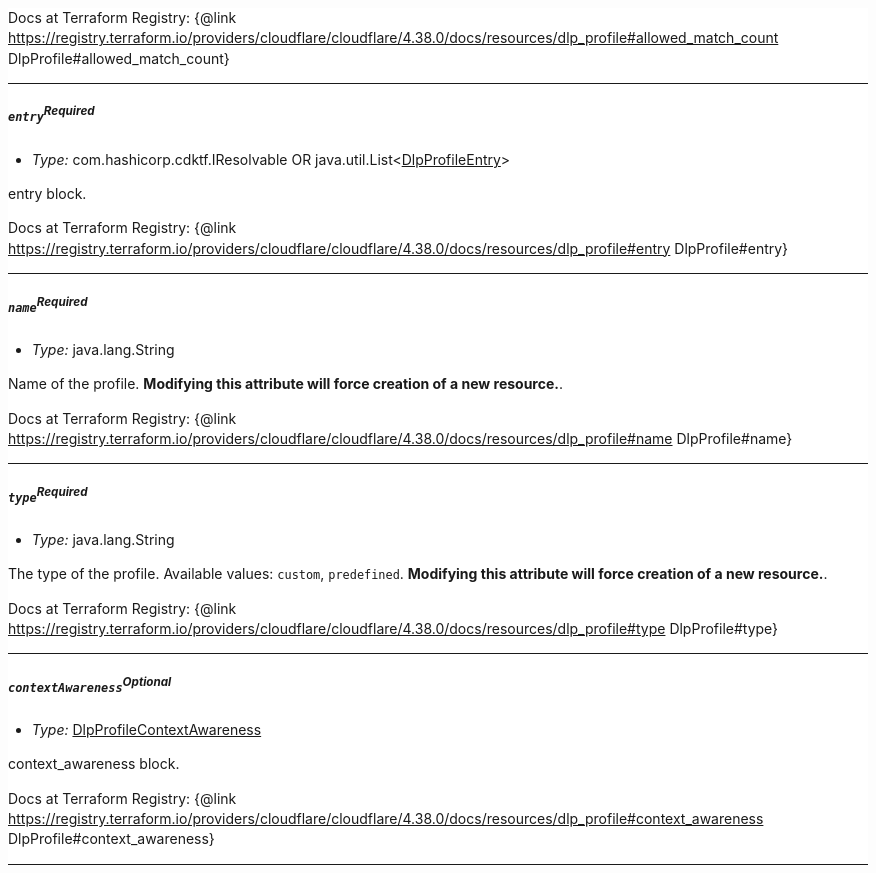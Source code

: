 Docs at Terraform Registry: {@link https://registry.terraform.io/providers/cloudflare/cloudflare/4.38.0/docs/resources/dlp_profile#allowed_match_count DlpProfile#allowed_match_count}

---

##### `entry`<sup>Required</sup> <a name="entry" id="@cdktf/provider-cloudflare.dlpProfile.DlpProfile.Initializer.parameter.entry"></a>

- *Type:* com.hashicorp.cdktf.IResolvable OR java.util.List<<a href="#@cdktf/provider-cloudflare.dlpProfile.DlpProfileEntry">DlpProfileEntry</a>>

entry block.

Docs at Terraform Registry: {@link https://registry.terraform.io/providers/cloudflare/cloudflare/4.38.0/docs/resources/dlp_profile#entry DlpProfile#entry}

---

##### `name`<sup>Required</sup> <a name="name" id="@cdktf/provider-cloudflare.dlpProfile.DlpProfile.Initializer.parameter.name"></a>

- *Type:* java.lang.String

Name of the profile. **Modifying this attribute will force creation of a new resource.**.

Docs at Terraform Registry: {@link https://registry.terraform.io/providers/cloudflare/cloudflare/4.38.0/docs/resources/dlp_profile#name DlpProfile#name}

---

##### `type`<sup>Required</sup> <a name="type" id="@cdktf/provider-cloudflare.dlpProfile.DlpProfile.Initializer.parameter.type"></a>

- *Type:* java.lang.String

The type of the profile. Available values: `custom`, `predefined`. **Modifying this attribute will force creation of a new resource.**.

Docs at Terraform Registry: {@link https://registry.terraform.io/providers/cloudflare/cloudflare/4.38.0/docs/resources/dlp_profile#type DlpProfile#type}

---

##### `contextAwareness`<sup>Optional</sup> <a name="contextAwareness" id="@cdktf/provider-cloudflare.dlpProfile.DlpProfile.Initializer.parameter.contextAwareness"></a>

- *Type:* <a href="#@cdktf/provider-cloudflare.dlpProfile.DlpProfileContextAwareness">DlpProfileContextAwareness</a>

context_awareness block.

Docs at Terraform Registry: {@link https://registry.terraform.io/providers/cloudflare/cloudflare/4.38.0/docs/resources/dlp_profile#context_awareness DlpProfile#context_awareness}

---

